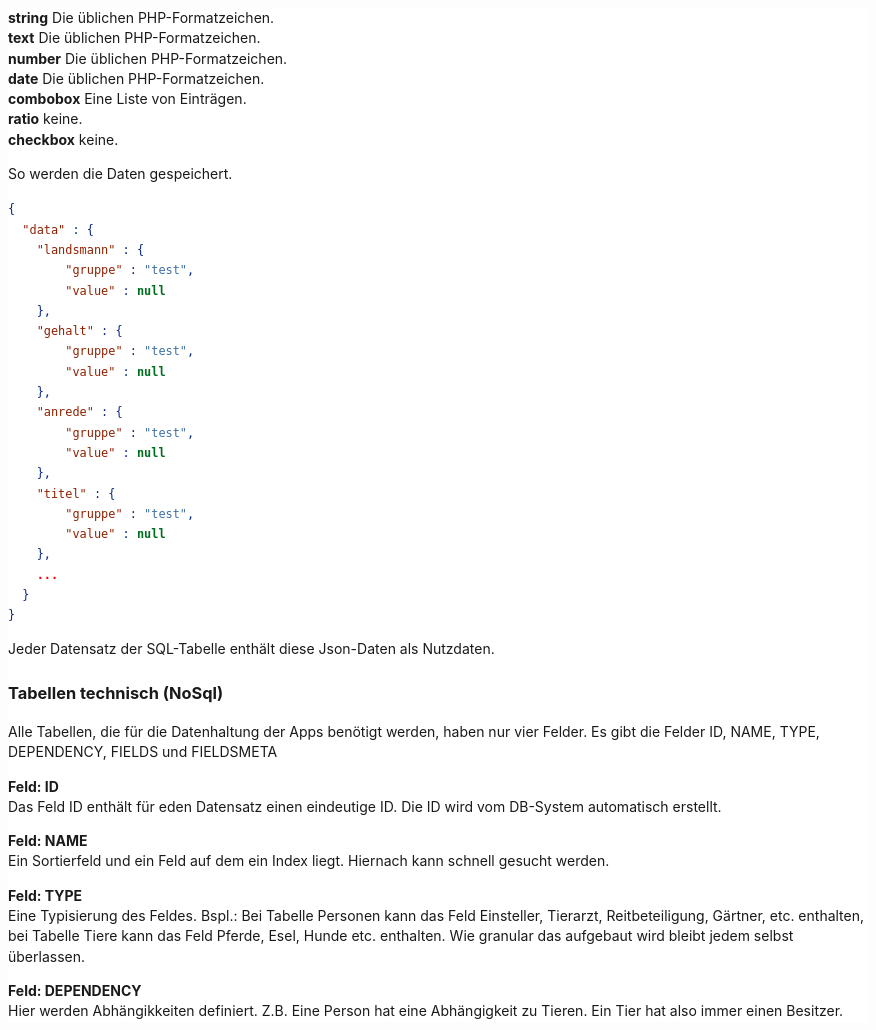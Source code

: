 **string** Die üblichen PHP-Formatzeichen.   
**text** Die üblichen PHP-Formatzeichen.  
**number** Die üblichen PHP-Formatzeichen.    
**date** Die üblichen PHP-Formatzeichen.  
**combobox** Eine Liste von Einträgen.  
**ratio** keine.  
**checkbox** keine.  


So werden die Daten gespeichert.

```json
{
  "data" : {
    "landsmann" : { 
        "gruppe" : "test", 
        "value" : null 
    },
    "gehalt" : { 
        "gruppe" : "test", 
        "value" : null 
    },
    "anrede" : { 
        "gruppe" : "test", 
        "value" : null 
    },
    "titel" : { 
        "gruppe" : "test", 
        "value" : null 
    },
    ...
  }
}
```

Jeder Datensatz der SQL-Tabelle enthält diese Json-Daten als Nutzdaten.


### Tabellen technisch (NoSql)
Alle Tabellen, die für die Datenhaltung der Apps benötigt werden, haben nur vier Felder. Es gibt die Felder ID, NAME, TYPE, DEPENDENCY, FIELDS und FIELDSMETA

**Feld: ID**  
Das Feld ID enthält für eden Datensatz einen eindeutige ID. Die ID wird vom DB-System automatisch erstellt. 

**Feld: NAME**  
Ein Sortierfeld und ein Feld auf dem ein Index liegt. Hiernach kann schnell gesucht werden.

**Feld: TYPE**  
Eine Typisierung des Feldes. Bspl.: Bei Tabelle Personen kann das Feld Einsteller, Tierarzt, Reitbeteiligung, Gärtner, etc. enthalten, bei Tabelle Tiere kann das Feld Pferde, Esel, Hunde etc. enthalten. Wie granular das aufgebaut wird bleibt jedem selbst überlassen. 

**Feld: DEPENDENCY**  
Hier werden Abhängikkeiten definiert. Z.B. Eine Person hat eine 
Abhängigkeit zu Tieren. Ein Tier hat also immer einen Besitzer.
